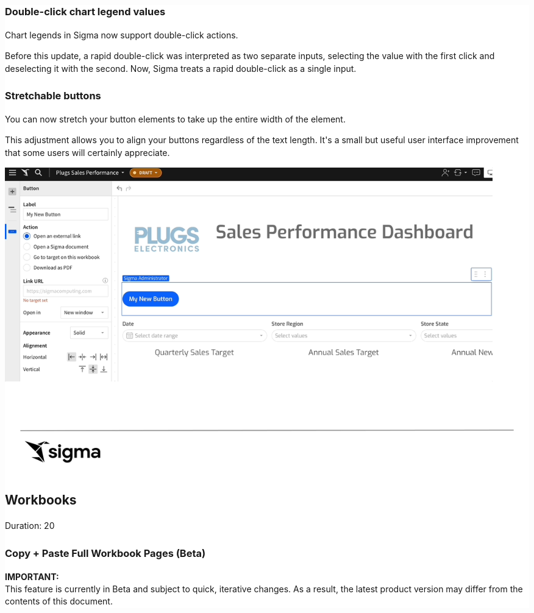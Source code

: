 ### Double-click chart legend values
Chart legends in Sigma now support double-click actions. 

Before this update, a rapid double-click was interpreted as two separate inputs, selecting the value with the first click and deselecting it with the second. Now, Sigma treats a rapid double-click as a single input.

### Stretchable buttons
You can now stretch your button elements to take up the entire width of the element. 

This adjustment allows you to align your buttons regardless of the text length. It's a small but useful user interface improvement that some users will certainly appreciate.

<img src="assets/fffbuttons.gif" width="800"/>

![Footer](assets/sigma_footer.png)


## Workbooks
Duration: 20

### Copy + Paste Full Workbook Pages (Beta)

<aside class="positive">
<strong>IMPORTANT:</strong><br> This feature is currently in Beta and subject to quick, iterative changes. As a result, the latest product version may differ from the contents of this document.
</aside>
